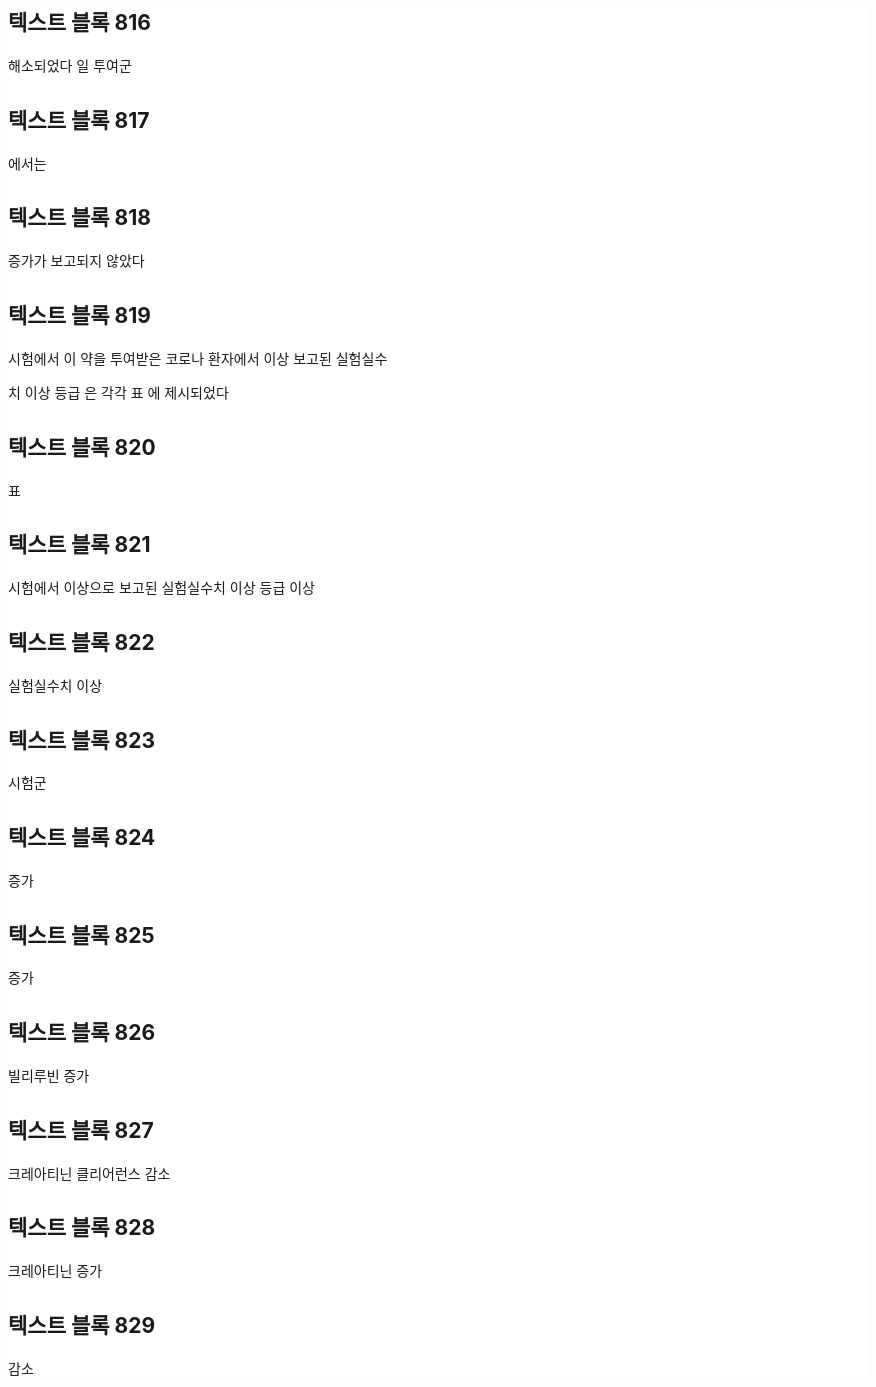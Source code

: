 ## 텍스트 블록 816
해소되었다 일 투여군

## 텍스트 블록 817
에서는

## 텍스트 블록 818
증가가 보고되지 않았다

## 텍스트 블록 819
시험에서 이 약을 투여받은 코로나 환자에서 이상 보고된 실험실수

치 이상 등급 은 각각 표 에 제시되었다

## 텍스트 블록 820
표

## 텍스트 블록 821
시험에서 이상으로 보고된 실험실수치 이상 등급 이상

## 텍스트 블록 822
실험실수치 이상

## 텍스트 블록 823
시험군

## 텍스트 블록 824
증가

## 텍스트 블록 825
증가

## 텍스트 블록 826
빌리루빈 증가

## 텍스트 블록 827
크레아티닌 클리어런스 감소

## 텍스트 블록 828
크레아티닌 증가

## 텍스트 블록 829
감소
